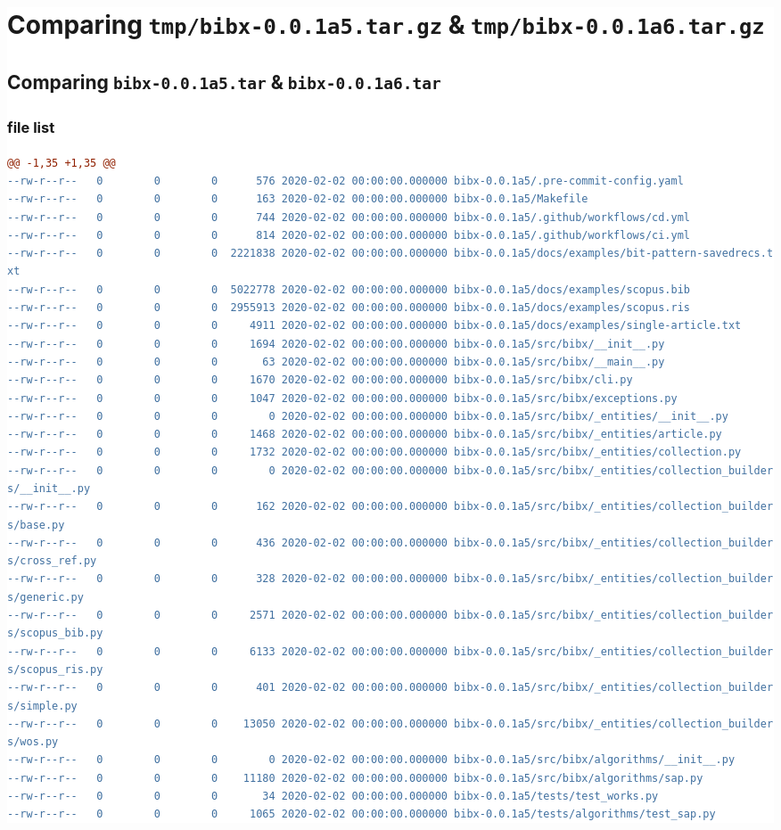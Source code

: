 # Comparing `tmp/bibx-0.0.1a5.tar.gz` & `tmp/bibx-0.0.1a6.tar.gz`

## Comparing `bibx-0.0.1a5.tar` & `bibx-0.0.1a6.tar`

### file list

```diff
@@ -1,35 +1,35 @@
--rw-r--r--   0        0        0      576 2020-02-02 00:00:00.000000 bibx-0.0.1a5/.pre-commit-config.yaml
--rw-r--r--   0        0        0      163 2020-02-02 00:00:00.000000 bibx-0.0.1a5/Makefile
--rw-r--r--   0        0        0      744 2020-02-02 00:00:00.000000 bibx-0.0.1a5/.github/workflows/cd.yml
--rw-r--r--   0        0        0      814 2020-02-02 00:00:00.000000 bibx-0.0.1a5/.github/workflows/ci.yml
--rw-r--r--   0        0        0  2221838 2020-02-02 00:00:00.000000 bibx-0.0.1a5/docs/examples/bit-pattern-savedrecs.txt
--rw-r--r--   0        0        0  5022778 2020-02-02 00:00:00.000000 bibx-0.0.1a5/docs/examples/scopus.bib
--rw-r--r--   0        0        0  2955913 2020-02-02 00:00:00.000000 bibx-0.0.1a5/docs/examples/scopus.ris
--rw-r--r--   0        0        0     4911 2020-02-02 00:00:00.000000 bibx-0.0.1a5/docs/examples/single-article.txt
--rw-r--r--   0        0        0     1694 2020-02-02 00:00:00.000000 bibx-0.0.1a5/src/bibx/__init__.py
--rw-r--r--   0        0        0       63 2020-02-02 00:00:00.000000 bibx-0.0.1a5/src/bibx/__main__.py
--rw-r--r--   0        0        0     1670 2020-02-02 00:00:00.000000 bibx-0.0.1a5/src/bibx/cli.py
--rw-r--r--   0        0        0     1047 2020-02-02 00:00:00.000000 bibx-0.0.1a5/src/bibx/exceptions.py
--rw-r--r--   0        0        0        0 2020-02-02 00:00:00.000000 bibx-0.0.1a5/src/bibx/_entities/__init__.py
--rw-r--r--   0        0        0     1468 2020-02-02 00:00:00.000000 bibx-0.0.1a5/src/bibx/_entities/article.py
--rw-r--r--   0        0        0     1732 2020-02-02 00:00:00.000000 bibx-0.0.1a5/src/bibx/_entities/collection.py
--rw-r--r--   0        0        0        0 2020-02-02 00:00:00.000000 bibx-0.0.1a5/src/bibx/_entities/collection_builders/__init__.py
--rw-r--r--   0        0        0      162 2020-02-02 00:00:00.000000 bibx-0.0.1a5/src/bibx/_entities/collection_builders/base.py
--rw-r--r--   0        0        0      436 2020-02-02 00:00:00.000000 bibx-0.0.1a5/src/bibx/_entities/collection_builders/cross_ref.py
--rw-r--r--   0        0        0      328 2020-02-02 00:00:00.000000 bibx-0.0.1a5/src/bibx/_entities/collection_builders/generic.py
--rw-r--r--   0        0        0     2571 2020-02-02 00:00:00.000000 bibx-0.0.1a5/src/bibx/_entities/collection_builders/scopus_bib.py
--rw-r--r--   0        0        0     6133 2020-02-02 00:00:00.000000 bibx-0.0.1a5/src/bibx/_entities/collection_builders/scopus_ris.py
--rw-r--r--   0        0        0      401 2020-02-02 00:00:00.000000 bibx-0.0.1a5/src/bibx/_entities/collection_builders/simple.py
--rw-r--r--   0        0        0    13050 2020-02-02 00:00:00.000000 bibx-0.0.1a5/src/bibx/_entities/collection_builders/wos.py
--rw-r--r--   0        0        0        0 2020-02-02 00:00:00.000000 bibx-0.0.1a5/src/bibx/algorithms/__init__.py
--rw-r--r--   0        0        0    11180 2020-02-02 00:00:00.000000 bibx-0.0.1a5/src/bibx/algorithms/sap.py
--rw-r--r--   0        0        0       34 2020-02-02 00:00:00.000000 bibx-0.0.1a5/tests/test_works.py
--rw-r--r--   0        0        0     1065 2020-02-02 00:00:00.000000 bibx-0.0.1a5/tests/algorithms/test_sap.py
```